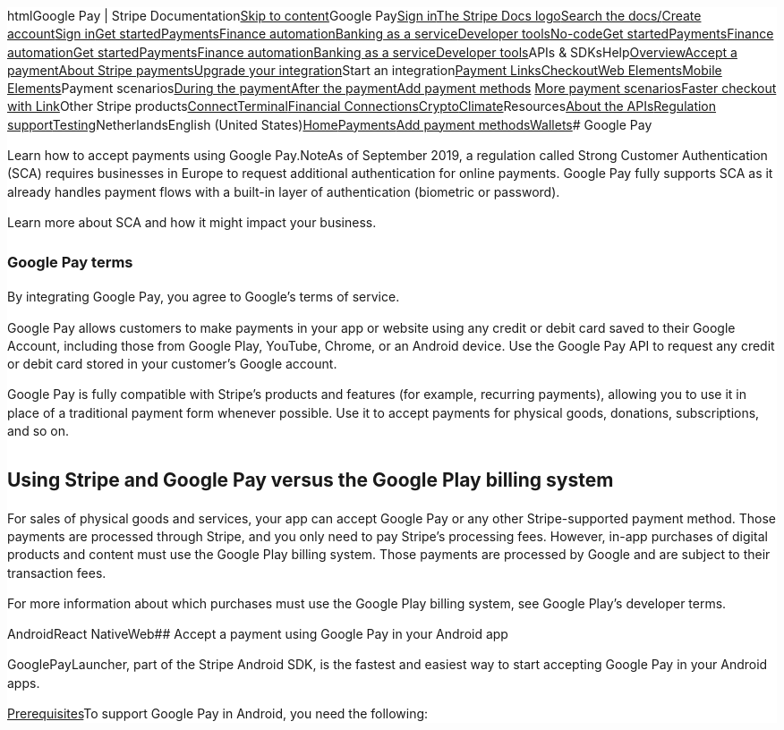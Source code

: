 htmlGoogle Pay | Stripe Documentation[Skip to content](#main-content)Google Pay[Sign in](https://dashboard.stripe.com/login?redirect=https%3A%2F%2Fdocs.stripe.com%2Fgoogle-pay)[The Stripe Docs logo](/)[Search the docs/](#)[Create account](https://dashboard.stripe.com/register)[Sign in](https://dashboard.stripe.com/login?redirect=https%3A%2F%2Fdocs.stripe.com%2Fgoogle-pay)[Get started](/get-started)[Payments](/payments)[Finance automation](/finance-automation)[Banking as a service](/financial-services)[Developer tools](/development)[No-code](/no-code)[Get started](/get-started)[Payments](/payments)[Finance automation](/finance-automation)[](#)[Get started](/get-started)[Payments](/payments)[Finance automation](/finance-automation)[Banking as a service](/financial-services)[Developer tools](/development)[](#)APIs & SDKsHelp[Overview](/docs/payments)[Accept a payment](#)[About Stripe payments](#)[Upgrade your integration](/docs/payments/upgrades)Start an integration[Payment Links](#)[Checkout](#)[Web Elements](#)[Mobile Elements](#)Payment scenarios[During the payment](#)[After the payment](#)[Add payment methods](#)
[More payment scenarios](#)[Faster checkout with Link](#)Other Stripe products[Connect](#)[Terminal](#)[Financial Connections](#)[Crypto](#)[Climate](#)Resources[About the APIs](#)[Regulation support](#)[Testing](/docs/testing)NetherlandsEnglish (United States)[](#)[](#)[Home](/docs)[Payments](/docs/payments)[Add payment methods](/docs/payments/payment-methods/overview)[Wallets](/docs/payments/wallets)# Google Pay

Learn how to accept payments using Google Pay.NoteAs of September 2019, a regulation called Strong Customer Authentication (SCA) requires businesses in Europe to request additional authentication for online payments. Google Pay fully supports SCA as it already handles payment flows with a built-in layer of authentication (biometric or password).

Learn more about SCA and how it might impact your business.

### Google Pay terms

By integrating Google Pay, you agree to Google’s terms of service.

Google Pay allows customers to make payments in your app or website using any credit or debit card saved to their Google Account, including those from Google Play, YouTube, Chrome, or an Android device. Use the Google Pay API to request any credit or debit card stored in your customer’s Google account.

Google Pay is fully compatible with Stripe’s products and features (for example, recurring payments), allowing you to use it in place of a traditional payment form whenever possible. Use it to accept payments for physical goods, donations, subscriptions, and so on.

## Using Stripe and Google Pay versus the Google Play billing system

For sales of physical goods and services, your app can accept Google Pay or any other Stripe-supported payment method. Those payments are processed through Stripe, and you only need to pay Stripe’s processing fees. However, in-app purchases of digital products and content must use the Google Play billing system. Those payments are processed by Google and are subject to their transaction fees.

For more information about which purchases must use the Google Play billing system, see Google Play’s developer terms.

AndroidReact NativeWeb## Accept a payment using Google Pay in your Android app

GooglePayLauncher, part of the Stripe Android SDK, is the fastest and easiest way to start accepting Google Pay in your Android apps.

[Prerequisites](#html-js-prerequisites)To support Google Pay in Android, you need the following:
